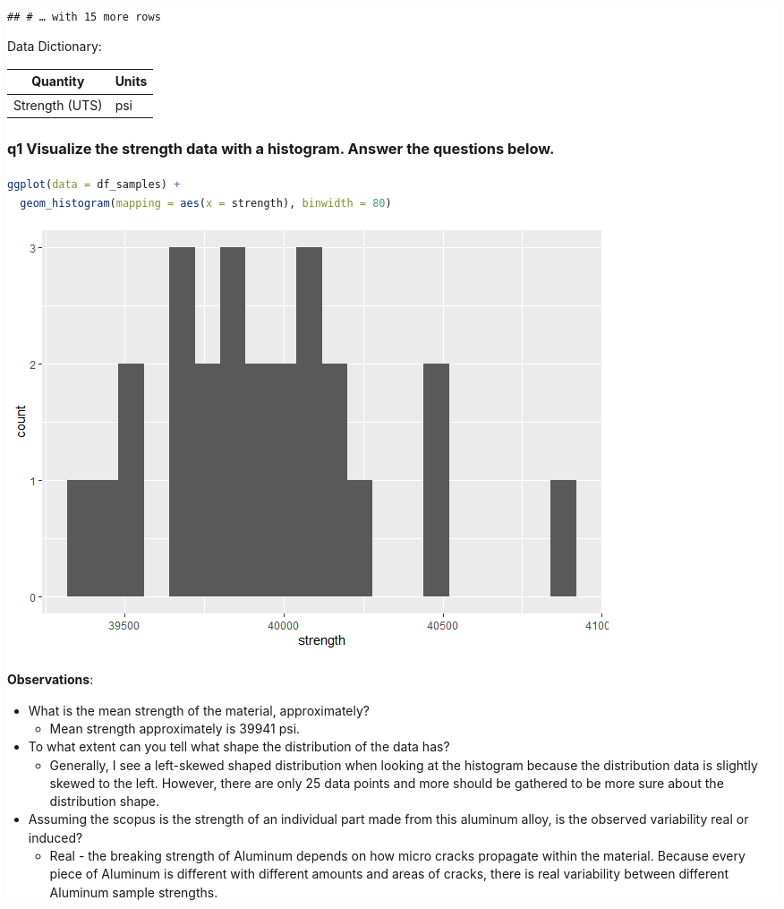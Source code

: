     ## # … with 15 more rows

Data Dictionary:

| Quantity       | Units |
|----------------|-------|
| Strength (UTS) | psi   |

### **q1** Visualize the strength data with a histogram. Answer the questions below.

``` r
ggplot(data = df_samples) +
  geom_histogram(mapping = aes(x = strength), binwidth = 80)
```

![](c08-structures-assignment_files/figure-gfm/q1-task-1.png)

**Observations**:

- What is the mean strength of the material, approximately?
  - Mean strength approximately is 39941 psi.
- To what extent can you tell what shape the distribution of the data
  has?
  - Generally, I see a left-skewed shaped distribution when looking at
    the histogram because the distribution data is slightly skewed to
    the left. However, there are only 25 data points and more should be
    gathered to be more sure about the distribution shape.
- Assuming the scopus is the strength of an individual part made from
  this aluminum alloy, is the observed variability real or induced?
  - Real - the breaking strength of Aluminum depends on how micro cracks
    propagate within the material. Because every piece of Aluminum is
    different with different amounts and areas of cracks, there is real
    variability between different Aluminum sample strengths.

